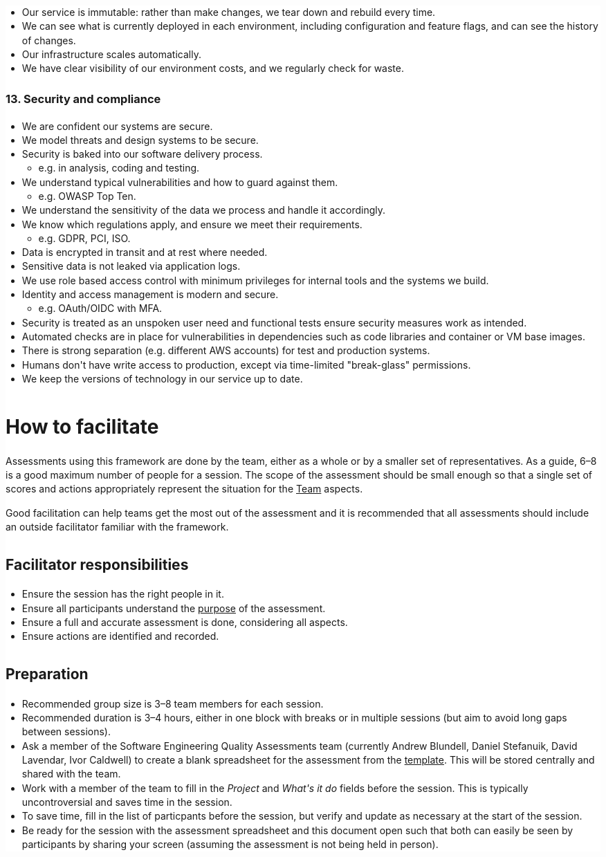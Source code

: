 * Our service is immutable: rather than make changes, we tear down and rebuild every time.
* We can see what is currently deployed in each environment, including configuration and feature flags, and can see the history of changes.
* Our infrastructure scales automatically.
* We have clear visibility of our environment costs, and we regularly check for waste.

### 13. Security and compliance
* We are confident our systems are secure.
* We model threats and design systems to be secure.
* Security is baked into our software delivery process.
  * e.g. in analysis, coding and testing.
* We understand typical vulnerabilities and how to guard against them.
  * e.g. OWASP Top Ten.
* We understand the sensitivity of the data we process and handle it accordingly.
* We know which regulations apply, and ensure we meet their requirements.
  * e.g. GDPR, PCI, ISO.
* Data is encrypted in transit and at rest where needed.
* Sensitive data is not leaked via application logs.
* We use role based access control with minimum privileges for internal tools and the systems we build.
* Identity and access management is modern and secure.
  * e.g. OAuth/OIDC with MFA.
* Security is treated as an unspoken user need and functional tests ensure security measures work as intended.
* Automated checks are in place for vulnerabilities in dependencies such as code libraries and container or VM base images.
* There is strong separation (e.g. different AWS accounts) for test and production systems.
* Humans don't have write access to production, except via time-limited "break-glass" permissions.
* We keep the versions of technology in our service up to date.

# How to facilitate

Assessments using this framework are done by the team, either as a whole or by a smaller set of representatives. As a guide, 6&ndash;8 is a good maximum number of people for a session. The scope of the assessment should be small enough so that a single set of scores and actions appropriately represent the situation for the [Team](#team) aspects.

Good facilitation can help teams get the most out of the assessment and it is recommended that all assessments should include an outside facilitator familiar with the framework.

## Facilitator responsibilities

* Ensure the session has the right people in it.
* Ensure all participants understand the [purpose](#purpose) of the assessment.
* Ensure a full and accurate assessment is done, considering all aspects.
* Ensure actions are identified and recorded.

## Preparation

* Recommended group size is 3&ndash;8 team members for each session.
* Recommended duration is 3&ndash;4 hours, either in one block with breaks or in multiple sessions (but aim to avoid long gaps between sessions).
* Ask a member of the Software Engineering Quality Assessments team (currently Andrew Blundell, Daniel Stefanuik, David Lavendar, Ivor Caldwell) to create a blank spreadsheet for the assessment from the [template](https://hscic365.sharepoint.com/:x:/s/SoftwareEngineering-QualityAssessments/Edy9vc5XNjlNirHYFuG5MOgBtTk9Rj_A7z1sYjPYbcdIug). This will be stored centrally and shared with the team.
* Work with a member of the team to fill in the _Project_ and _What's it do_ fields before the session. This is typically uncontroversial and saves time in the session.
* To save time, fill in the list of particpants before the session, but verify and update as necessary at the start of the session.
* Be ready for the session with the assessment spreadsheet and this document open such that both can easily be seen by participants by sharing your screen (assuming the assessment is not being held in person).